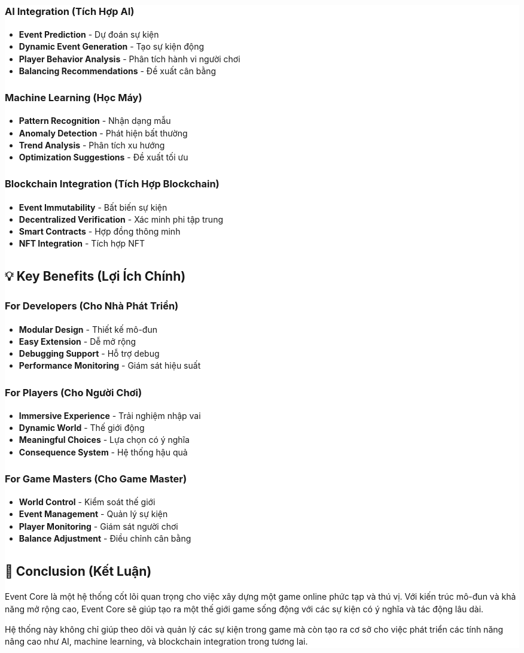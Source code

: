### **AI Integration (Tích Hợp AI)**
- **Event Prediction** - Dự đoán sự kiện
- **Dynamic Event Generation** - Tạo sự kiện động
- **Player Behavior Analysis** - Phân tích hành vi người chơi
- **Balancing Recommendations** - Đề xuất cân bằng

### **Machine Learning (Học Máy)**
- **Pattern Recognition** - Nhận dạng mẫu
- **Anomaly Detection** - Phát hiện bất thường
- **Trend Analysis** - Phân tích xu hướng
- **Optimization Suggestions** - Đề xuất tối ưu

### **Blockchain Integration (Tích Hợp Blockchain)**
- **Event Immutability** - Bất biến sự kiện
- **Decentralized Verification** - Xác minh phi tập trung
- **Smart Contracts** - Hợp đồng thông minh
- **NFT Integration** - Tích hợp NFT

## 💡 Key Benefits (Lợi Ích Chính)

### **For Developers (Cho Nhà Phát Triển)**
- **Modular Design** - Thiết kế mô-đun
- **Easy Extension** - Dễ mở rộng
- **Debugging Support** - Hỗ trợ debug
- **Performance Monitoring** - Giám sát hiệu suất

### **For Players (Cho Người Chơi)**
- **Immersive Experience** - Trải nghiệm nhập vai
- **Dynamic World** - Thế giới động
- **Meaningful Choices** - Lựa chọn có ý nghĩa
- **Consequence System** - Hệ thống hậu quả

### **For Game Masters (Cho Game Master)**
- **World Control** - Kiểm soát thế giới
- **Event Management** - Quản lý sự kiện
- **Player Monitoring** - Giám sát người chơi
- **Balance Adjustment** - Điều chỉnh cân bằng

## 🎯 Conclusion (Kết Luận)

Event Core là một hệ thống cốt lõi quan trọng cho việc xây dựng một game online phức tạp và thú vị. Với kiến trúc mô-đun và khả năng mở rộng cao, Event Core sẽ giúp tạo ra một thế giới game sống động với các sự kiện có ý nghĩa và tác động lâu dài.

Hệ thống này không chỉ giúp theo dõi và quản lý các sự kiện trong game mà còn tạo ra cơ sở cho việc phát triển các tính năng nâng cao như AI, machine learning, và blockchain integration trong tương lai.
